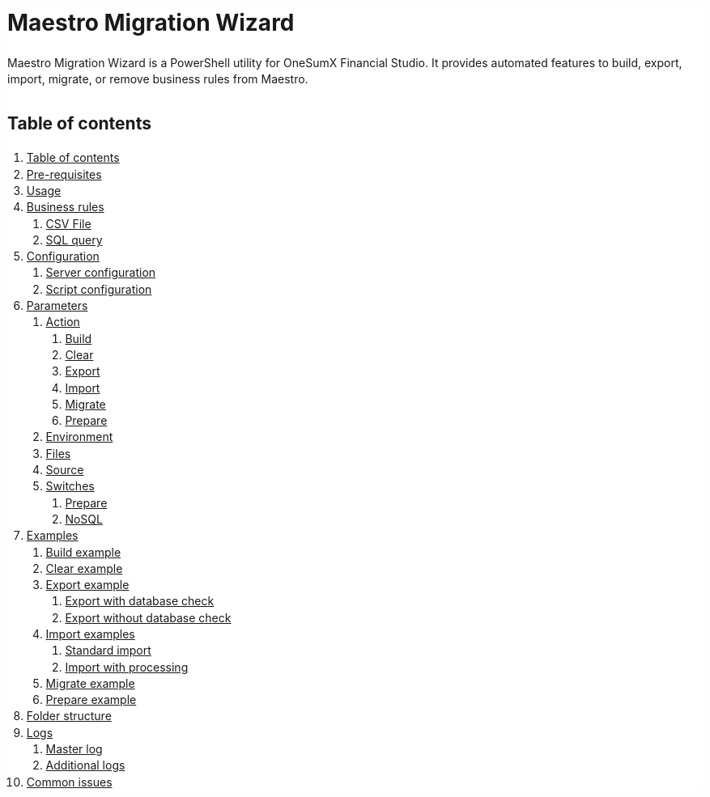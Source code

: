 # Maestro Migration Wizard

Maestro Migration Wizard is a PowerShell utility for OneSumX Financial Studio. It provides automated features to build, export, import, migrate, or remove business rules from Maestro.

## Table of contents



1.  [Table of contents](#table-of-contents)
2.  [Pre-requisites](#pre-requisites)
3.  [Usage](#usage)
4.  [Business rules](#business-rules)
    1.  [CSV File](#csv-file)
    2.  [SQL query](#sql-query)
5.  [Configuration](#configuration)
    1.  [Server configuration](#server-configuration)
    2.  [Script configuration](#script-configuration)
6.  [Parameters](#parameters)
    1.  [Action](#action)
        1.  [Build](#build)
        2.  [Clear](#clear)
        3.  [Export](#export)
        4.  [Import](#import)
        5.  [Migrate](#migrate)
        6.  [Prepare](#prepare)
    2.  [Environment](#environment)
    3.  [Files](#files)
    4.  [Source](#source)
    5.  [Switches](#switches)
        1.  [Prepare](#prepare)
        2.  [NoSQL](#nosql)
7.  [Examples](#examples)
    1.  [Build example](#build-example)
    2.  [Clear example](#clear-example)
    3.  [Export example](#export-example)
        1.  [Export with database check](#export-with-database-check)
        2.  [Export without database check](#export-without-database-check)
    4.  [Import examples](#import-examples)
        1.  [Standard import](#standard-import)
        2.  [Import with processing](#import-with-processing)
    5.  [Migrate example](#migrate-example)
    6.  [Prepare example](#prepare-example)
8.  [Folder structure](#folder-structure)
9.  [Logs](#logs)
    1.  [Master log](#master-log)
    2.  [Additional logs](#additional-logs)
10. [Common issues](#common-issues)



<div style="page-break-after: always;"></div>
